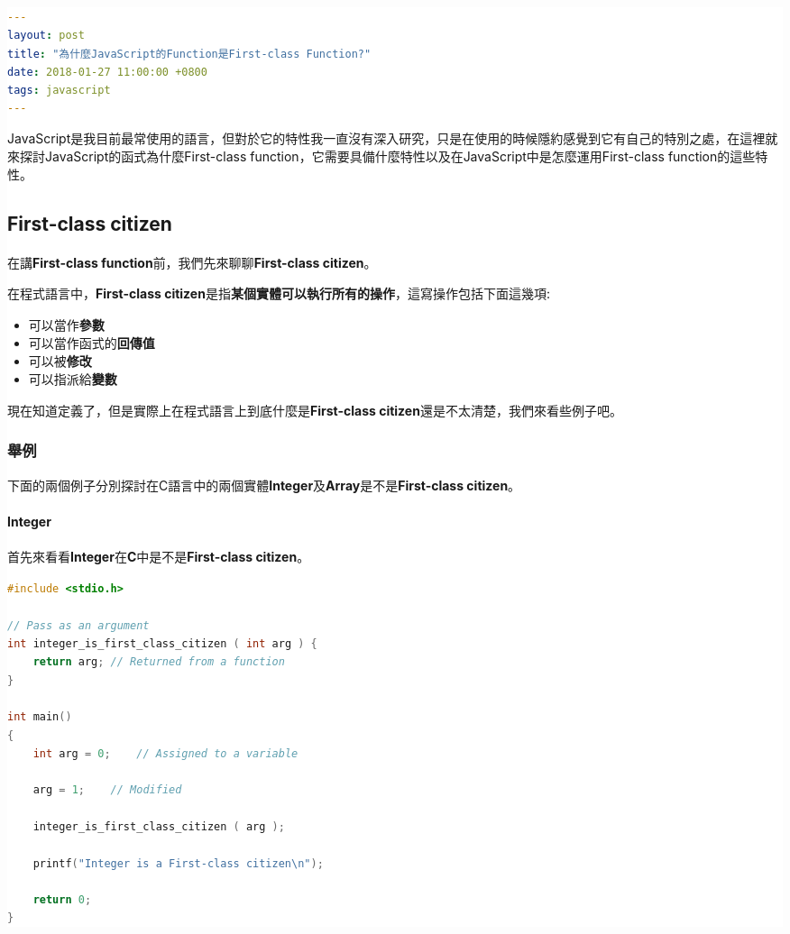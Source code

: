 ```yaml
---
layout: post
title: "為什麼JavaScript的Function是First-class Function?"
date: 2018-01-27 11:00:00 +0800
tags: javascript
---
```


JavaScript是我目前最常使用的語言，但對於它的特性我一直沒有深入研究，只是在使用的時候隱約感覺到它有自己的特別之處，在這裡就來探討JavaScript的函式為什麼First-class function，它需要具備什麼特性以及在JavaScript中是怎麼運用First-class function的這些特性。



## First-class citizen

在講**First-class function**前，我們先來聊聊**First-class citizen**。

在程式語言中，**First-class citizen**是指**某個實體可以執行所有的操作**，這寫操作包括下面這幾項:

* 可以當作**參數**
* 可以當作函式的**回傳值**
* 可以被**修改**
* 可以指派給**變數**

現在知道定義了，但是實際上在程式語言上到底什麼是**First-class citizen**還是不太清楚，我們來看些例子吧。

### 舉例

下面的兩個例子分別探討在C語言中的兩個實體**Integer**及**Array**是不是**First-class citizen**。

#### Integer

首先來看看**Integer**在**C**中是不是**First-class citizen**。

```c
#include <stdio.h>

// Pass as an argument
int integer_is_first_class_citizen ( int arg ) {
    return arg; // Returned from a function
}

int main()
{
    int arg = 0;    // Assigned to a variable

    arg = 1;    // Modified

    integer_is_first_class_citizen ( arg );

    printf("Integer is a First-class citizen\n");

    return 0;
}
```
